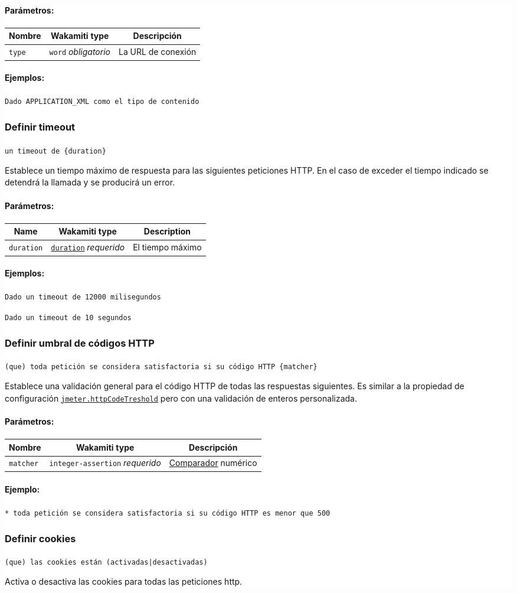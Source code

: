 #### Parámetros:
| Nombre | Wakamiti type        | Descripción        |
|--------|----------------------|--------------------|
| `type` | `word` *obligatorio* | La URL de conexión |

#### Ejemplos:
```gherkin
Dado APPLICATION_XML como el tipo de contenido
```


### Definir timeout
```text copy=true
un timeout de {duration}
```
Establece un tiempo máximo de respuesta para las siguientes peticiones HTTP. En el caso de
exceder el tiempo indicado se detendrá la llamada y se producirá un error.

#### Parámetros:
| Name       | Wakamiti type               | Description      |
|------------|-----------------------------|------------------|
| `duration` | [`duration`][3] *requerido* | El tiempo máximo |

#### Ejemplos:
```gherkin
Dado un timeout de 12000 milisegundos
```
```gherkin
Dado un timeout de 10 segundos
```


### Definir umbral de códigos HTTP
```text copy=true
(que) toda petición se considera satisfactoria si su código HTTP {matcher}
```
Establece una validación general para el código HTTP de todas las respuestas siguientes. Es similar a la propiedad de
configuración [`jmeter.httpCodeTreshold`](#jmeterhttpcodethreshold) pero con una validación de enteros personalizada.

#### Parámetros:
| Nombre    | Wakamiti type                   | Descripción              |
|-----------|---------------------------------|--------------------------|
| `matcher` | `integer-assertion` *requerido* | [Comparador][1] numérico |

#### Ejemplo:
```gherkin
* toda petición se considera satisfactoria si su código HTTP es menor que 500
```


### Definir cookies
```text copy=true
(que) las cookies están (activadas|desactivadas)
```
Activa o desactiva las cookies para todas las peticiones http.


[oauth2]: https://datatracker.ietf.org/doc/html/rfc6749 (OAuth 2.0)
[1]: #data-types
[2]: wakamiti/architecture#comparadores
[3]: wakamiti/architecture#duracion